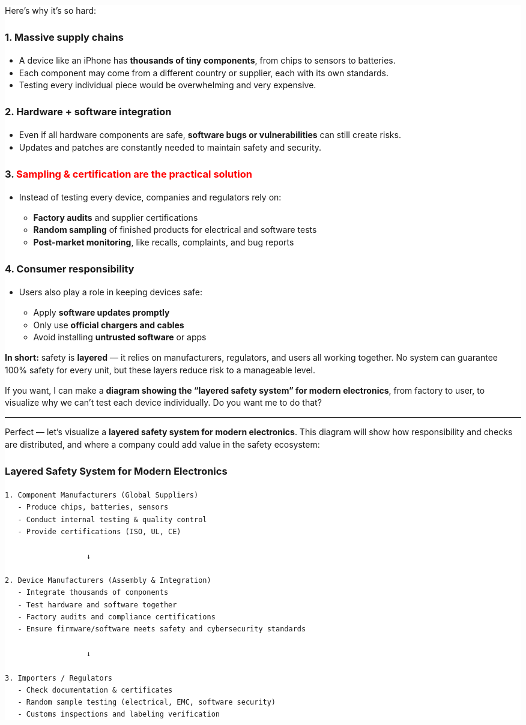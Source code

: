 Here’s why it’s so hard:

### 1. **Massive supply chains**

* A device like an iPhone has **thousands of tiny components**, from chips to sensors to batteries.
* Each component may come from a different country or supplier, each with its own standards.
* Testing every individual piece would be overwhelming and very expensive.

### 2. **Hardware + software integration**

* Even if all hardware components are safe, **software bugs or vulnerabilities** can still create risks.
* Updates and patches are constantly needed to maintain safety and security.

### 3. **<span style="color:rgb(255, 0, 0)">Sampling & certification are the practical solution</span>**

* Instead of testing every device, companies and regulators rely on:

  * **Factory audits** and supplier certifications
  * **Random sampling** of finished products for electrical and software tests
  * **Post-market monitoring**, like recalls, complaints, and bug reports

### 4. **Consumer responsibility**

* Users also play a role in keeping devices safe:

  * Apply **software updates promptly**
  * Only use **official chargers and cables**
  * Avoid installing **untrusted software** or apps

**In short:** safety is **layered** — it relies on manufacturers, regulators, and users all working together. No system can guarantee 100% safety for every unit, but these layers reduce risk to a manageable level.

If you want, I can make a **diagram showing the “layered safety system” for modern electronics**, from factory to user, to visualize why we can’t test each device individually. Do you want me to do that?

---

Perfect — let’s visualize a **layered safety system for modern electronics**. This diagram will show how responsibility and checks are distributed, and where a company could add value in the safety ecosystem:

### **Layered Safety System for Modern Electronics**

```
1. Component Manufacturers (Global Suppliers)
   - Produce chips, batteries, sensors
   - Conduct internal testing & quality control
   - Provide certifications (ISO, UL, CE)

                   ↓

2. Device Manufacturers (Assembly & Integration)
   - Integrate thousands of components
   - Test hardware and software together
   - Factory audits and compliance certifications
   - Ensure firmware/software meets safety and cybersecurity standards

                   ↓

3. Importers / Regulators
   - Check documentation & certificates
   - Random sample testing (electrical, EMC, software security)
   - Customs inspections and labeling verification
```